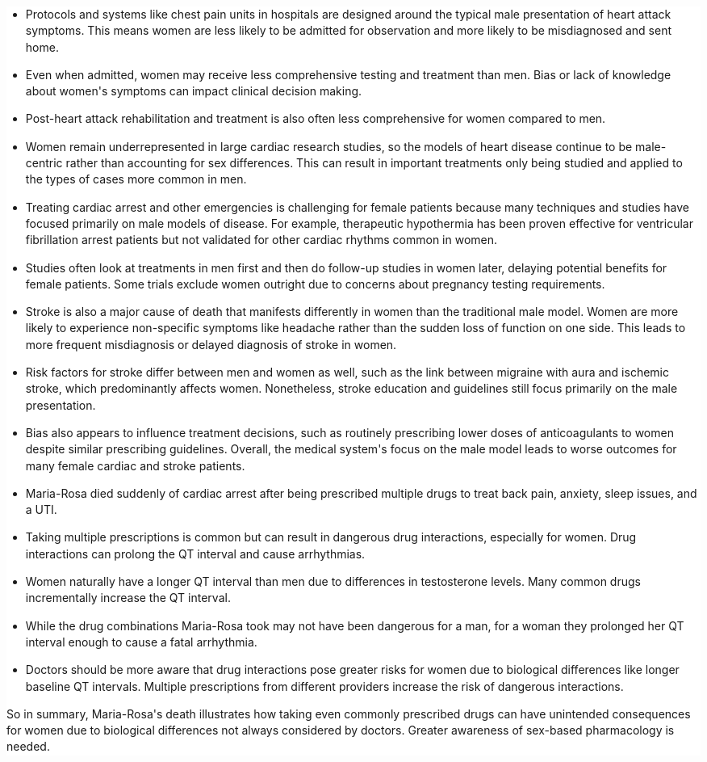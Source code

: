 - Protocols and systems like chest pain units in hospitals are designed around the typical male presentation of heart attack symptoms. This means women are less likely to be admitted for observation and more likely to be misdiagnosed and sent home. 

- Even when admitted, women may receive less comprehensive testing and treatment than men. Bias or lack of knowledge about women's symptoms can impact clinical decision making. 

- Post-heart attack rehabilitation and treatment is also often less comprehensive for women compared to men. 

- Women remain underrepresented in large cardiac research studies, so the models of heart disease continue to be male-centric rather than accounting for sex differences. This can result in important treatments only being studied and applied to the types of cases more common in men.

 

- Treating cardiac arrest and other emergencies is challenging for female patients because many techniques and studies have focused primarily on male models of disease. For example, therapeutic hypothermia has been proven effective for ventricular fibrillation arrest patients but not validated for other cardiac rhythms common in women. 

- Studies often look at treatments in men first and then do follow-up studies in women later, delaying potential benefits for female patients. Some trials exclude women outright due to concerns about pregnancy testing requirements. 

- Stroke is also a major cause of death that manifests differently in women than the traditional male model. Women are more likely to experience non-specific symptoms like headache rather than the sudden loss of function on one side. This leads to more frequent misdiagnosis or delayed diagnosis of stroke in women.

- Risk factors for stroke differ between men and women as well, such as the link between migraine with aura and ischemic stroke, which predominantly affects women. Nonetheless, stroke education and guidelines still focus primarily on the male presentation.

- Bias also appears to influence treatment decisions, such as routinely prescribing lower doses of anticoagulants to women despite similar prescribing guidelines. Overall, the medical system's focus on the male model leads to worse outcomes for many female cardiac and stroke patients.

 

- Maria-Rosa died suddenly of cardiac arrest after being prescribed multiple drugs to treat back pain, anxiety, sleep issues, and a UTI. 

- Taking multiple prescriptions is common but can result in dangerous drug interactions, especially for women. Drug interactions can prolong the QT interval and cause arrhythmias. 

- Women naturally have a longer QT interval than men due to differences in testosterone levels. Many common drugs incrementally increase the QT interval. 

- While the drug combinations Maria-Rosa took may not have been dangerous for a man, for a woman they prolonged her QT interval enough to cause a fatal arrhythmia. 

- Doctors should be more aware that drug interactions pose greater risks for women due to biological differences like longer baseline QT intervals. Multiple prescriptions from different providers increase the risk of dangerous interactions.

So in summary, Maria-Rosa's death illustrates how taking even commonly prescribed drugs can have unintended consequences for women due to biological differences not always considered by doctors. Greater awareness of sex-based pharmacology is needed.
